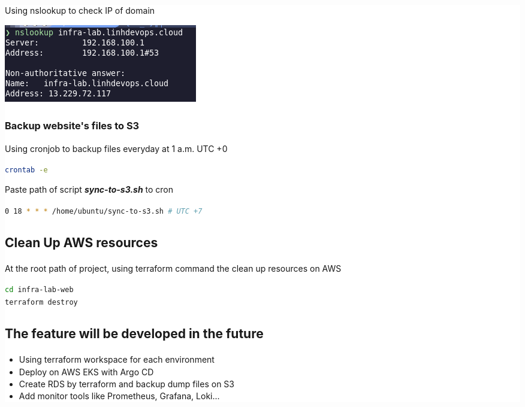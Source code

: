 Using nslookup to check IP of domain

![nslookup](./imgs/nslookup.png "nslookup")

### Backup website's files to S3

Using cronjob to backup files everyday at 1 a.m. UTC +0

```sh
crontab -e
```
Paste path of script ***sync-to-s3.sh*** to cron

```sh
0 18 * * * /home/ubuntu/sync-to-s3.sh # UTC +7
```

## Clean Up AWS resources

At the root path of project, using terraform command the clean up resources on AWS

```sh
cd infra-lab-web
terraform destroy
```

## The feature will be developed in the future

- Using terraform workspace for each environment
- Deploy on AWS EKS with Argo CD
- Create RDS by terraform and backup dump files on S3
- Add monitor tools like Prometheus, Grafana, Loki...



